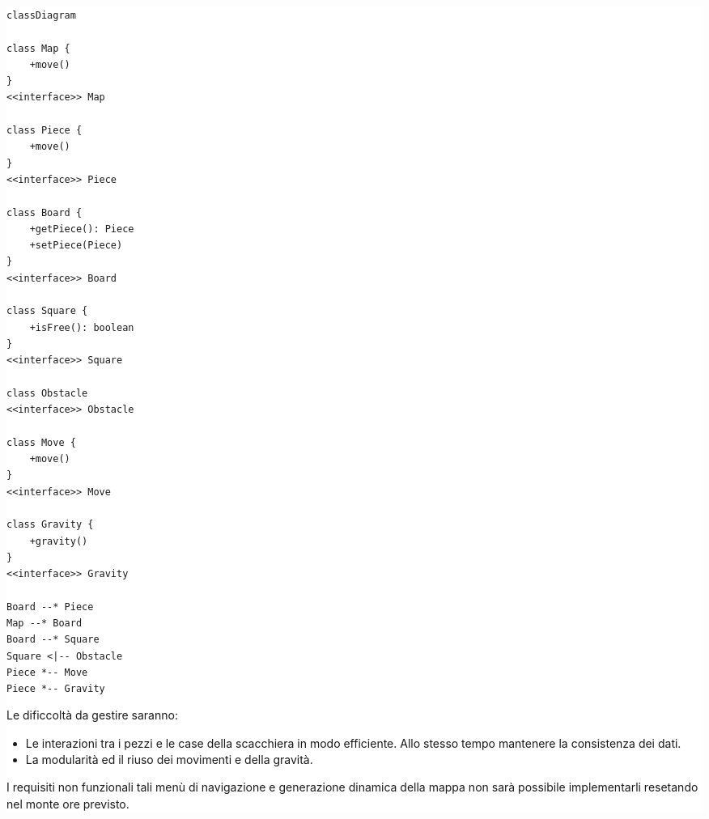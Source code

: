
```mermaid
classDiagram

class Map {
    +move()
}
<<interface>> Map

class Piece {
    +move()
}
<<interface>> Piece

class Board {
    +getPiece(): Piece
    +setPiece(Piece)
}
<<interface>> Board

class Square {
    +isFree(): boolean
}
<<interface>> Square

class Obstacle
<<interface>> Obstacle

class Move {
    +move()
}
<<interface>> Move

class Gravity {
    +gravity()
}
<<interface>> Gravity

Board --* Piece
Map --* Board
Board --* Square
Square <|-- Obstacle
Piece *-- Move
Piece *-- Gravity
```

Le dificcoltà da gestire saranno:
-  Le interazioni tra i pezzi e le case della scacchiera in modo efficiente. Allo stesso tempo mantenere la consistenza dei dati.
-  La modularità ed il riuso dei movimenti e della gravità.

I requisiti non funzionali tali menù di navigazione e generazione dinamica della mappa non sarà possibile implementarli resetando nel monte ore previsto.
